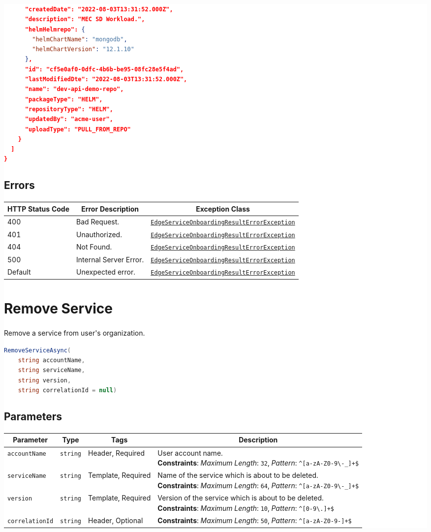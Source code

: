 ```json
      "createdDate": "2022-08-03T13:31:52.000Z",
      "description": "MEC SD Workload.",
      "helmHelmrepo": {
        "helmChartName": "mongodb",
        "helmChartVersion": "12.1.10"
      },
      "id": "cf5e0af0-0dfc-4b6b-be95-08fc28e5f4ad",
      "lastModifiedDte": "2022-08-03T13:31:52.000Z",
      "name": "dev-api-demo-repo",
      "packageType": "HELM",
      "repositoryType": "HELM",
      "updatedBy": "acme-user",
      "uploadType": "PULL_FROM_REPO"
    }
  ]
}
```

## Errors

| HTTP Status Code | Error Description | Exception Class |
|  --- | --- | --- |
| 400 | Bad Request. | [`EdgeServiceOnboardingResultErrorException`](../../doc/models/edge-service-onboarding-result-error-exception.md) |
| 401 | Unauthorized. | [`EdgeServiceOnboardingResultErrorException`](../../doc/models/edge-service-onboarding-result-error-exception.md) |
| 404 | Not Found. | [`EdgeServiceOnboardingResultErrorException`](../../doc/models/edge-service-onboarding-result-error-exception.md) |
| 500 | Internal Server Error. | [`EdgeServiceOnboardingResultErrorException`](../../doc/models/edge-service-onboarding-result-error-exception.md) |
| Default | Unexpected error. | [`EdgeServiceOnboardingResultErrorException`](../../doc/models/edge-service-onboarding-result-error-exception.md) |


# Remove Service

Remove a service from user's organization.

```csharp
RemoveServiceAsync(
    string accountName,
    string serviceName,
    string version,
    string correlationId = null)
```

## Parameters

| Parameter | Type | Tags | Description |
|  --- | --- | --- | --- |
| `accountName` | `string` | Header, Required | User account name.<br>**Constraints**: *Maximum Length*: `32`, *Pattern*: `^[a-zA-Z0-9\-_]+$` |
| `serviceName` | `string` | Template, Required | Name of the service which is about to be deleted.<br>**Constraints**: *Maximum Length*: `64`, *Pattern*: `^[a-zA-Z0-9\-_]+$` |
| `version` | `string` | Template, Required | Version of the service which is about to be deleted.<br>**Constraints**: *Maximum Length*: `10`, *Pattern*: `^[0-9\.]+$` |
| `correlationId` | `string` | Header, Optional | **Constraints**: *Maximum Length*: `50`, *Pattern*: `^[a-zA-Z0-9-]+$` |

